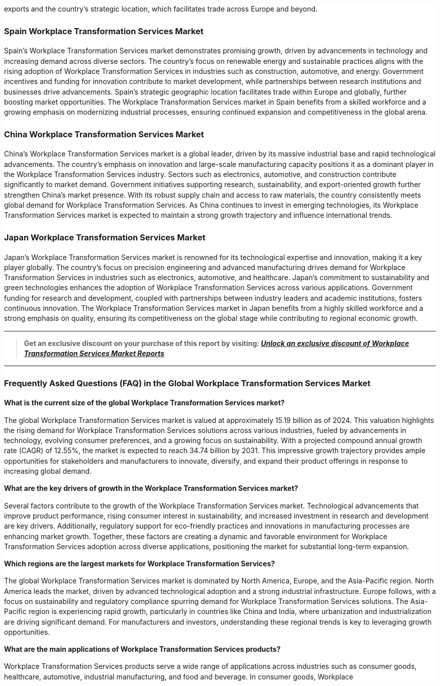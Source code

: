 exports and the country&rsquo;s strategic location, which facilitates trade across Europe and beyond.</p><h3>Spain Workplace Transformation Services Market</h3><p>Spain&rsquo;s Workplace Transformation Services market demonstrates promising growth, driven by advancements in technology and increasing demand across diverse sectors. The country&rsquo;s focus on renewable energy and sustainable practices aligns with the rising adoption of Workplace Transformation Services in industries such as construction, automotive, and energy. Government incentives and funding for innovation contribute to market development, while partnerships between research institutions and businesses drive advancements. Spain&rsquo;s strategic geographic location facilitates trade within Europe and globally, further boosting market opportunities. The Workplace Transformation Services market in Spain benefits from a skilled workforce and a growing emphasis on modernizing industrial processes, ensuring continued expansion and competitiveness in the global arena.</p><h3>China Workplace Transformation Services Market</h3><p>China&rsquo;s Workplace Transformation Services market is a global leader, driven by its massive industrial base and rapid technological advancements. The country&rsquo;s emphasis on innovation and large-scale manufacturing capacity positions it as a dominant player in the Workplace Transformation Services industry. Sectors such as electronics, automotive, and construction contribute significantly to market demand. Government initiatives supporting research, sustainability, and export-oriented growth further strengthen China&rsquo;s market presence. With its robust supply chain and access to raw materials, the country consistently meets global demand for Workplace Transformation Services. As China continues to invest in emerging technologies, its Workplace Transformation Services market is expected to maintain a strong growth trajectory and influence international trends.</p><h3>Japan Workplace Transformation Services Market</h3><p>Japan&rsquo;s Workplace Transformation Services market is renowned for its technological expertise and innovation, making it a key player globally. The country&rsquo;s focus on precision engineering and advanced manufacturing drives demand for Workplace Transformation Services in industries such as electronics, automotive, and healthcare. Japan&rsquo;s commitment to sustainability and green technologies enhances the adoption of Workplace Transformation Services across various applications. Government funding for research and development, coupled with partnerships between industry leaders and academic institutions, fosters continuous innovation. The Workplace Transformation Services market in Japan benefits from a highly skilled workforce and a strong emphasis on quality, ensuring its competitiveness on the global stage while contributing to regional economic growth.</p><hr /><blockquote><p><strong>Get an exclusive discount on your purchase of this report by visiting: <em><a href="://marketresearchpulse.com/ask-for-discount/92964?utm_source=Github&amp;utm_medium=0112">Unlock an exclusive discount of Workplace Transformation Services Market Reports</a></em>&nbsp;</strong></p></blockquote><hr /><h3>Frequently Asked Questions (FAQ) in the Global Workplace Transformation Services Market</h3><p><strong>What is the current size of the global Workplace Transformation Services market?</strong></p><p>The global Workplace Transformation Services market is valued at approximately 15.19 billion as of 2024. This valuation highlights the rising demand for Workplace Transformation Services solutions across various industries, fueled by advancements in technology, evolving consumer preferences, and a growing focus on sustainability. With a projected compound annual growth rate (CAGR) of 12.55%, the market is expected to reach 34.74 billion by 2031. This impressive growth trajectory provides ample opportunities for stakeholders and manufacturers to innovate, diversify, and expand their product offerings in response to increasing global demand.</p><p><strong>What are the key drivers of growth in the Workplace Transformation Services market?</strong></p><p>Several factors contribute to the growth of the Workplace Transformation Services market. Technological advancements that improve product performance, rising consumer interest in sustainability, and increased investment in research and development are key drivers. Additionally, regulatory support for eco-friendly practices and innovations in manufacturing processes are enhancing market growth. Together, these factors are creating a dynamic and favorable environment for Workplace Transformation Services adoption across diverse applications, positioning the market for substantial long-term expansion.</p><p><strong>Which regions are the largest markets for Workplace Transformation Services?</strong></p><p>The global Workplace Transformation Services market is dominated by North America, Europe, and the Asia-Pacific region. North America leads the market, driven by advanced technological adoption and a strong industrial infrastructure. Europe follows, with a focus on sustainability and regulatory compliance spurring demand for Workplace Transformation Services solutions. The Asia-Pacific region is experiencing rapid growth, particularly in countries like China and India, where urbanization and industrialization are driving significant demand. For manufacturers and investors, understanding these regional trends is key to leveraging growth opportunities.</p><p><strong>What are the main applications of Workplace Transformation Services products?</strong></p><p>Workplace Transformation Services products serve a wide range of applications across industries such as consumer goods, healthcare, automotive, industrial manufacturing, and food and beverage. In consumer goods, Workplace